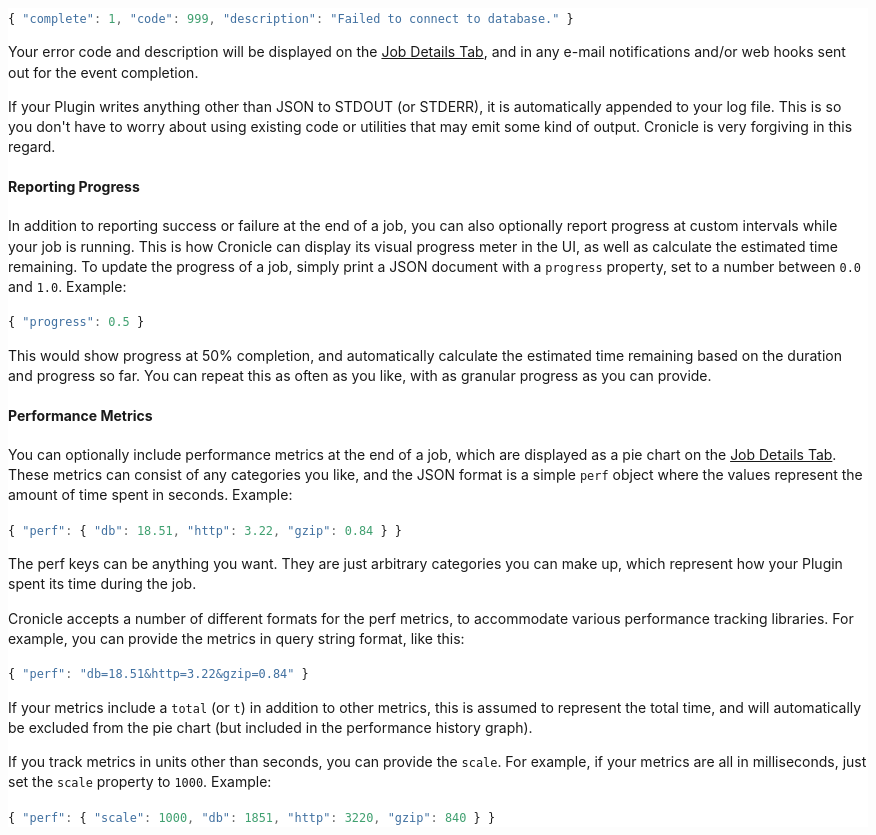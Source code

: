 ```js
{ "complete": 1, "code": 999, "description": "Failed to connect to database." }
```

Your error code and description will be displayed on the [Job Details Tab](#job-details-tab), and in any e-mail notifications and/or web hooks sent out for the event completion.

If your Plugin writes anything other than JSON to STDOUT (or STDERR), it is automatically appended to your log file.  This is so you don't have to worry about using existing code or utilities that may emit some kind of output.  Cronicle is very forgiving in this regard.

#### Reporting Progress

In addition to reporting success or failure at the end of a job, you can also optionally report progress at custom intervals while your job is running.  This is how Cronicle can display its visual progress meter in the UI, as well as calculate the estimated time remaining.  To update the progress of a job, simply print a JSON document with a `progress` property, set to a number between `0.0` and `1.0`.  Example:

```js
{ "progress": 0.5 }
```

This would show progress at 50% completion, and automatically calculate the estimated time remaining based on the duration and progress so far.  You can repeat this as often as you like, with as granular progress as you can provide.

#### Performance Metrics

You can optionally include performance metrics at the end of a job, which are displayed as a pie chart on the [Job Details Tab](#job-details-tab).  These metrics can consist of any categories you like, and the JSON format is a simple `perf` object where the values represent the amount of time spent in seconds.  Example:

```js
{ "perf": { "db": 18.51, "http": 3.22, "gzip": 0.84 } }
```

The perf keys can be anything you want.  They are just arbitrary categories you can make up, which represent how your Plugin spent its time during the job.

Cronicle accepts a number of different formats for the perf metrics, to accommodate various performance tracking libraries.  For example, you can provide the metrics in query string format, like this:

```js
{ "perf": "db=18.51&http=3.22&gzip=0.84" }
```

If your metrics include a `total` (or `t`) in addition to other metrics, this is assumed to represent the total time, and will automatically be excluded from the pie chart (but included in the performance history graph).

If you track metrics in units other than seconds, you can provide the `scale`.  For example, if your metrics are all in milliseconds, just set the `scale` property to `1000`.  Example:

```js
{ "perf": { "scale": 1000, "db": 1851, "http": 3220, "gzip": 840 } }
```
